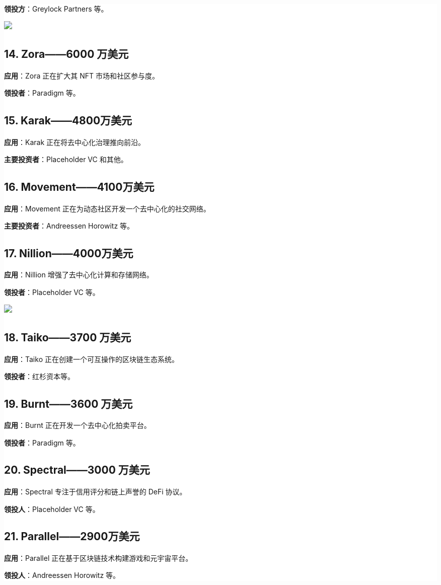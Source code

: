 **领投方**：Greylock Partners 等。

![](https://hicoldcat.oss-cn-hangzhou.aliyuncs.com/img/0*AHZ_VvgUn-M2mS5F.jpg?x-oss-process=image/watermark,size_20,text_5YWs5LyX5Y-3wrfmnY7nlZnnmb0,color_FFFFFF,t_60,g_center)

## 14. Zora——6000 万美元

**应用**：Zora 正在扩大其 NFT 市场和社区参与度。

**领投者**：Paradigm 等。

## 15. Karak——4800万美元

**应用**：Karak 正在将去中心化治理推向前沿。

**主要投资者**：Placeholder VC 和其他。

## 16. Movement——4100万美元

**应用**：Movement 正在为动态社区开发一个去中心化的社交网络。

**主要投资者**：Andreessen Horowitz 等。

## 17. Nillion——4000万美元

**应用**：Nillion 增强了去中心化计算和存储网络。

**领投者**：Placeholder VC 等。

![](https://hicoldcat.oss-cn-hangzhou.aliyuncs.com/img/1*fs28-fSMhD2TBrW0SEXn2Q.jpeg?x-oss-process=image/watermark,size_20,text_5YWs5LyX5Y-3wrfmnY7nlZnnmb0,color_FFFFFF,t_60,g_center)

## 18. Taiko——3700 万美元

**应用**：Taiko 正在创建一个可互操作的区块链生态系统。

**领投者**：红杉资本等。

## 19. Burnt——3600 万美元

**应用**：Burnt 正在开发一个去中心化拍卖平台。

**领投者**：Paradigm 等。

## 20. Spectral——3000 万美元

**应用**：Spectral 专注于信用评分和链上声誉的 DeFi 协议。

**领投人**：Placeholder VC 等。

## 21. Parallel——2900万美元

**应用**：Parallel 正在基于区块链技术构建游戏和元宇宙平台。

**领投人**：Andreessen Horowitz 等。
